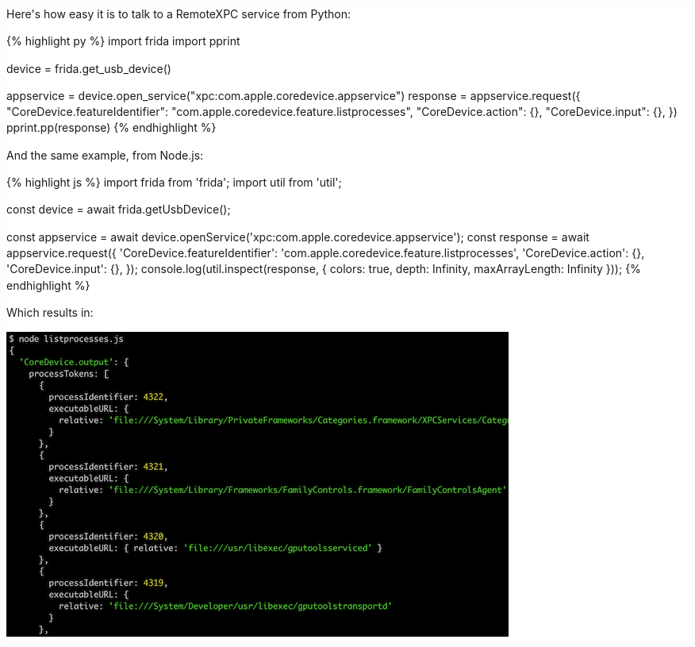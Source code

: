 Here's how easy it is to talk to a RemoteXPC service from Python:

{% highlight py %}
import frida
import pprint

device = frida.get_usb_device()

appservice = device.open_service("xpc:com.apple.coredevice.appservice")
response = appservice.request({
    "CoreDevice.featureIdentifier": "com.apple.coredevice.feature.listprocesses",
    "CoreDevice.action": {},
    "CoreDevice.input": {},
})
pprint.pp(response)
{% endhighlight %}

And the same example, from Node.js:

{% highlight js %}
import frida from 'frida';
import util from 'util';

const device = await frida.getUsbDevice();

const appservice = await device.openService('xpc:com.apple.coredevice.appservice');
const response = await appservice.request({
  'CoreDevice.featureIdentifier': 'com.apple.coredevice.feature.listprocesses',
  'CoreDevice.action': {},
  'CoreDevice.input': {},
});
console.log(util.inspect(response, {
  colors: true,
  depth: Infinity,
  maxArrayLength: Infinity
}));
{% endhighlight %}

Which results in:

![open-service-xpc.png](/img/open-service-xpc.png "iOS process list")
